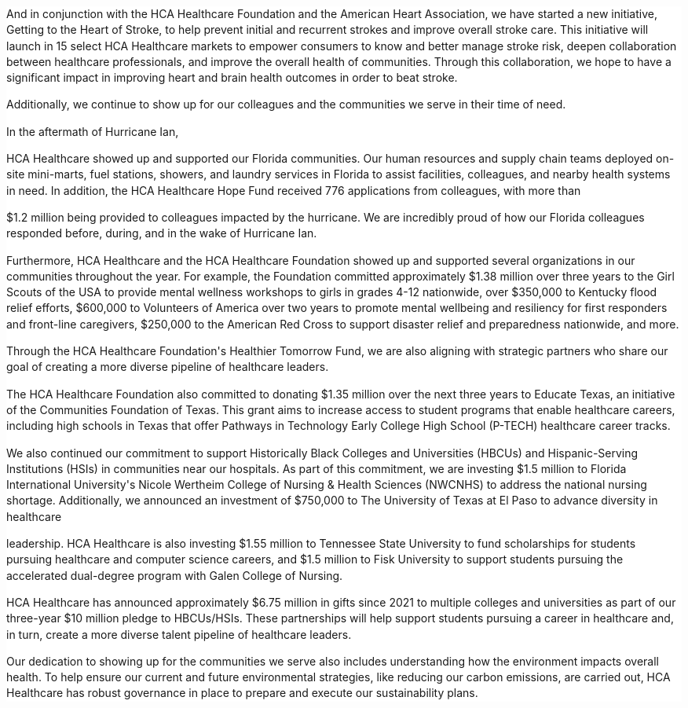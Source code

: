 And in conjunction with the HCA Healthcare Foundation and the American Heart Association, we have started a new initiative, Getting to the Heart of Stroke, to help prevent initial and recurrent strokes and improve overall stroke care. This initiative will launch in 15 select HCA Healthcare markets to empower consumers to know and better manage stroke risk, deepen collaboration between healthcare professionals, and improve the overall health of communities. Through this collaboration, we hope to have a significant impact in improving heart and brain health outcomes in order to beat stroke.

Additionally, we continue to show up for our colleagues and the communities we serve in their time of need.

In the aftermath of Hurricane Ian,

HCA Healthcare showed up and supported our Florida communities. Our human resources and supply chain teams deployed on-site mini-marts, fuel stations, showers, and laundry services in Florida to assist facilities, colleagues, and nearby health systems in need. In addition, the HCA Healthcare Hope Fund received 776 applications from colleagues, with more than

$1.2 million being provided to colleagues impacted by the hurricane. We are incredibly proud of how our Florida colleagues responded before, during, and in the wake of Hurricane Ian.

Furthermore, HCA Healthcare and the HCA Healthcare Foundation showed up and supported several organizations in our communities throughout the year. For example, the Foundation committed approximately $1.38 million over three years to the Girl Scouts of the USA to provide mental wellness workshops to girls in grades 4-12 nationwide, over $350,000 to Kentucky flood relief efforts, $600,000 to Volunteers of America over two years to promote mental wellbeing and resiliency for first responders and front-line caregivers, $250,000 to the American Red Cross to support disaster relief and preparedness nationwide, and more.

Through the HCA Healthcare Foundation's Healthier Tomorrow Fund, we are also aligning with strategic partners who share our goal of creating a more diverse pipeline of healthcare leaders.

The HCA Healthcare Foundation also committed to donating $1.35 million over the next three years to Educate Texas, an initiative of the Communities Foundation of Texas. This grant aims to increase access to student programs that enable healthcare careers, including high schools in Texas that offer Pathways in Technology Early College High School (P-TECH) healthcare career tracks.

We also continued our commitment to support Historically Black Colleges and Universities (HBCUs) and Hispanic-Serving Institutions (HSIs) in communities near our hospitals. As part of this commitment, we are investing $1.5 million to Florida International University's Nicole Wertheim College of Nursing &amp; Health Sciences (NWCNHS) to address the national nursing shortage. Additionally, we announced an investment of $750,000 to The University of Texas at El Paso to advance diversity in healthcare

leadership. HCA Healthcare is also investing $1.55 million to Tennessee State University to fund scholarships for students pursuing healthcare and computer science careers, and $1.5 million to Fisk University to support students pursuing the accelerated dual-degree program with Galen College of Nursing.

HCA Healthcare has announced approximately $6.75 million in gifts since 2021 to multiple colleges and universities as part of our three-year $10 million pledge to HBCUs/HSIs. These partnerships will help support students pursuing a career in healthcare and, in turn, create a more diverse talent pipeline of healthcare leaders.

Our dedication to showing up for the communities we serve also includes understanding how the environment impacts overall health. To help ensure our current and future environmental strategies, like reducing our carbon emissions, are carried out, HCA Healthcare has robust governance in place to prepare and execute our sustainability plans.
